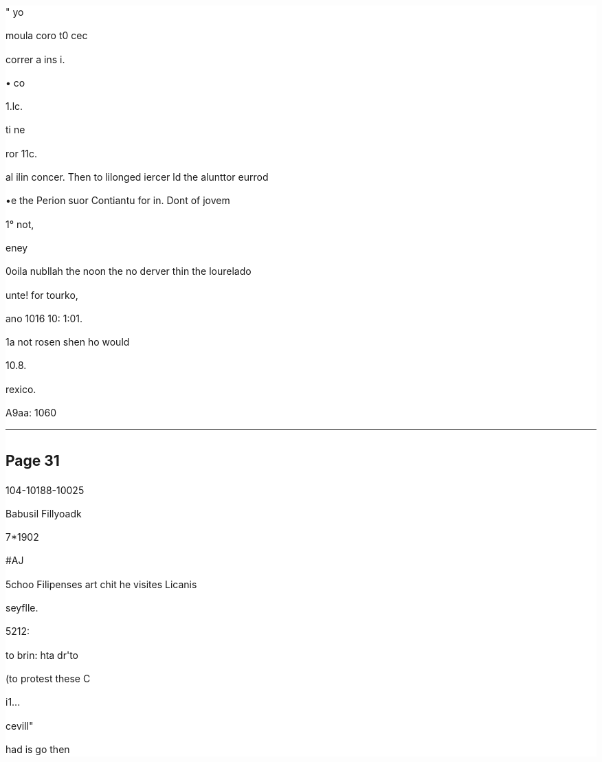 " yo

moula coro t0 cec

correr a ins i.

• co

1.lc.

ti ne

ror 11c.

al ilin concer. Then to lilonged iercer ld the alunttor eurrod

•e the Perion suor Contiantu for in. Dont of jovem

1° not,

eney

0oila nubllah the noon the no derver thin the lourelado

unte! for tourko,

ano 1016 10: 1:01.

1a not rosen shen ho would

10.8.

rexico.

A9aa: 1060

---

## Page 31

104-10188-10025

Babusil Fillyoadk

7*1902

#AJ

5choo Filipenses art chit he visites Licanis

seyflle.

5212:

to brin: hta dr'to

(to protest these C

i1...

cevill"

had is go then
